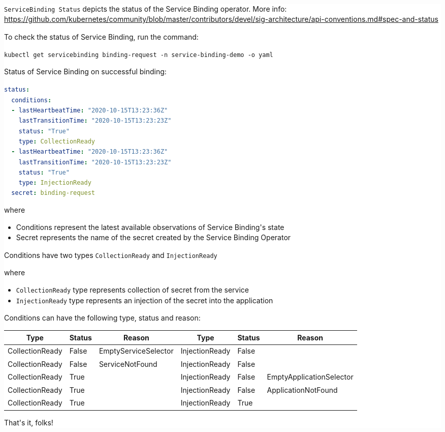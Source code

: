 `ServiceBinding Status` depicts the status of the Service Binding operator. More info: https://github.com/kubernetes/community/blob/master/contributors/devel/sig-architecture/api-conventions.md#spec-and-status

To check the status of Service Binding, run the command:

```
kubectl get servicebinding binding-request -n service-binding-demo -o yaml
```

Status of Service Binding on successful binding:

```yaml
status:
  conditions:
  - lastHeartbeatTime: "2020-10-15T13:23:36Z"
    lastTransitionTime: "2020-10-15T13:23:23Z"
    status: "True"
    type: CollectionReady
  - lastHeartbeatTime: "2020-10-15T13:23:36Z"
    lastTransitionTime: "2020-10-15T13:23:23Z"
    status: "True"
    type: InjectionReady
  secret: binding-request
```

where

* Conditions represent the latest available observations of Service Binding's state
* Secret represents the name of the secret created by the Service Binding Operator


Conditions have two types `CollectionReady` and `InjectionReady`

where

* `CollectionReady` type represents collection of secret from the service
* `InjectionReady` type represents an injection of the secret into the application

Conditions can have the following type, status and reason:

| Type            | Status | Reason               | Type           | Status | Reason                   |
| --------------- | ------ | -------------------- | -------------- | ------ | ------------------------ |
| CollectionReady | False  | EmptyServiceSelector | InjectionReady | False  |                          |
| CollectionReady | False  | ServiceNotFound      | InjectionReady | False  |                          |
| CollectionReady | True   |                      | InjectionReady | False  | EmptyApplicationSelector |
| CollectionReady | True   |                      | InjectionReady | False  | ApplicationNotFound      |
| CollectionReady | True   |                      | InjectionReady | True   |                          |

That's it, folks!

